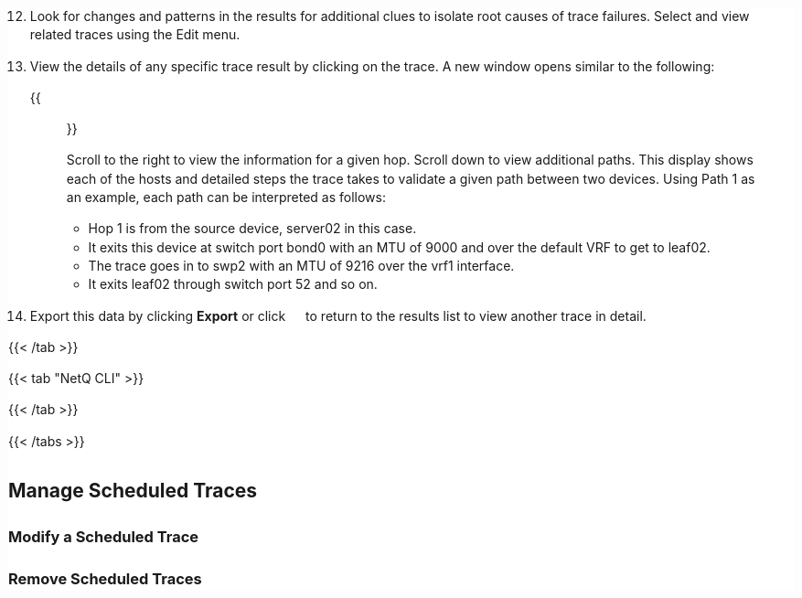12. Look for changes and patterns in the results for additional clues to isolate root causes of trace failures. Select and view related traces using the Edit menu.

13. View the details of any specific trace result by clicking on the trace. A new window opens similar to the following:

    {{<figure src="/images/netq/sch-trace-result-fullscr-trace-detail-230.png" width="700">}}

    Scroll to the right to view the information for a given hop. Scroll down to view additional paths. This display shows each of the hosts and detailed steps the trace takes to validate a given path between two devices. Using Path 1 as an example, each path can be interpreted as follows:

    - Hop 1 is from the source device, server02 in this case.
    - It exits this device at switch port bond0 with an MTU of 9000 and over the default VRF to get to leaf02.
    - The trace goes in to swp2 with an MTU of 9216 over the vrf1 interface.
    - It exits leaf02 through switch port 52 and so on.

14. Export this data by clicking **Export** or click <img src="https://icons.cumulusnetworks.com/01-Interface-Essential/33-Form-Validation/close.svg" height="14" width="14"/> to return to the results list to view another trace in detail.

{{< /tab >}}

{{< tab "NetQ CLI" >}}

{{< /tab >}}

{{< /tabs >}}

## Manage Scheduled Traces

### Modify a Scheduled Trace

### Remove Scheduled Traces
